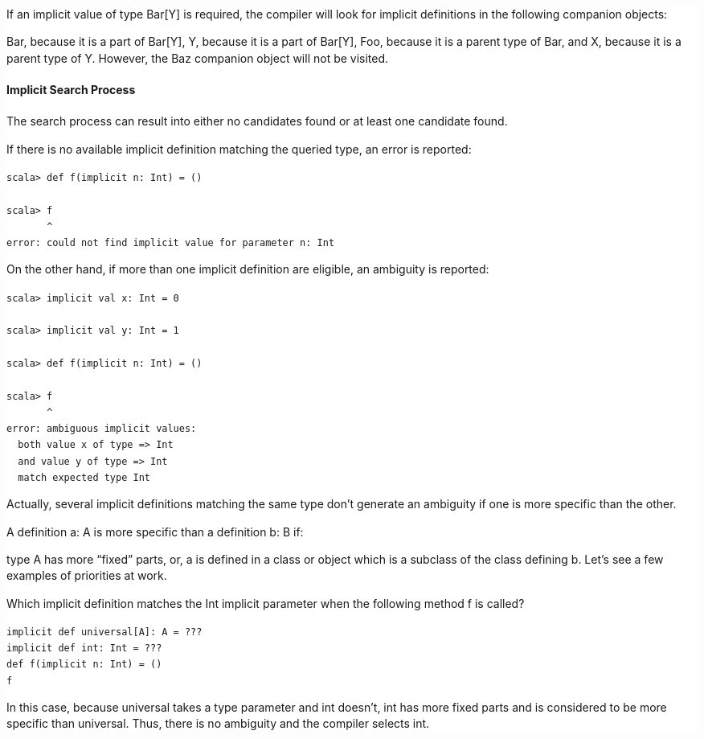
If an implicit value of type Bar[Y] is required, the compiler will look for implicit definitions in the following companion objects:

Bar, because it is a part of Bar[Y],
Y, because it is a part of Bar[Y],
Foo, because it is a parent type of Bar,
and X, because it is a parent type of Y.
However, the Baz companion object will not be visited.

#### **Implicit Search Process**
The search process can result into either no candidates found or at least one candidate found.

If there is no available implicit definition matching the queried type, an error is reported:
```
scala> def f(implicit n: Int) = ()

scala> f
       ^
error: could not find implicit value for parameter n: Int 
```

On the other hand, if more than one implicit definition are eligible, an ambiguity is reported:
```
scala> implicit val x: Int = 0

scala> implicit val y: Int = 1

scala> def f(implicit n: Int) = ()

scala> f
       ^
error: ambiguous implicit values:
  both value x of type => Int
  and value y of type => Int
  match expected type Int 
```

Actually, several implicit definitions matching the same type don’t generate an ambiguity if one is more specific than the other.

A definition a: A is more specific than a definition b: B if:

type A has more “fixed” parts,
or, a is defined in a class or object which is a subclass of the class defining b.
Let’s see a few examples of priorities at work.

Which implicit definition matches the Int implicit parameter when the following method f is called?
```
implicit def universal[A]: A = ???
implicit def int: Int = ??? 
def f(implicit n: Int) = ()
f 
```
In this case, because universal takes a type parameter and int doesn’t, int has more fixed parts and is considered to be more specific than universal. Thus, there is no ambiguity and the compiler selects int.
